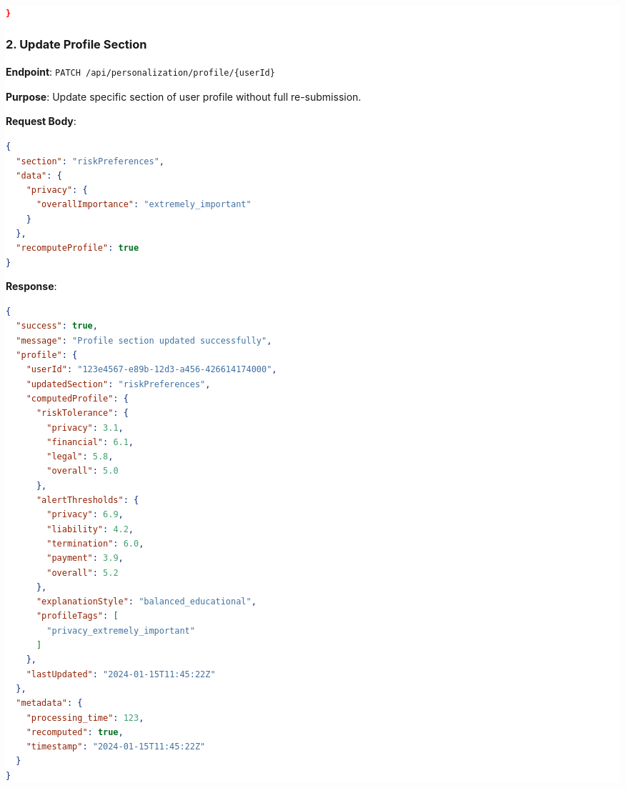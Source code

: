 ```json
}
```

### 2. Update Profile Section

**Endpoint**: `PATCH /api/personalization/profile/{userId}`

**Purpose**: Update specific section of user profile without full re-submission.

**Request Body**:
```json
{
  "section": "riskPreferences",
  "data": {
    "privacy": {
      "overallImportance": "extremely_important"
    }
  },
  "recomputeProfile": true
}
```

**Response**:
```json
{
  "success": true,
  "message": "Profile section updated successfully",
  "profile": {
    "userId": "123e4567-e89b-12d3-a456-426614174000",
    "updatedSection": "riskPreferences",
    "computedProfile": {
      "riskTolerance": {
        "privacy": 3.1,
        "financial": 6.1,
        "legal": 5.8,
        "overall": 5.0
      },
      "alertThresholds": {
        "privacy": 6.9,
        "liability": 4.2,
        "termination": 6.0,
        "payment": 3.9,
        "overall": 5.2
      },
      "explanationStyle": "balanced_educational",
      "profileTags": [
        "privacy_extremely_important"
      ]
    },
    "lastUpdated": "2024-01-15T11:45:22Z"
  },
  "metadata": {
    "processing_time": 123,
    "recomputed": true,
    "timestamp": "2024-01-15T11:45:22Z"
  }
}
```
